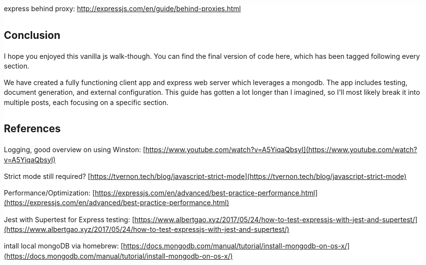 express behind proxy: http://expressjs.com/en/guide/behind-proxies.html

## Conclusion

I hope you enjoyed this vanilla js walk-though. You can find the final version of code here, which has been tagged following every section.

We have created a fully functioning client app and express web server which leverages a mongodb. The app includes testing, document generation, and external configuration. This guide has gotten a lot longer than I imagined, so I'll most likely break it into multiple posts, each focusing on a specific section.

## References

Logging, good overview on using Winston: [https://www.youtube.com/watch?v=A5YiqaQbsyI](https://www.youtube.com/watch?v=A5YiqaQbsyI)

Strict mode still required? [https://tvernon.tech/blog/javascript-strict-mode](https://tvernon.tech/blog/javascript-strict-mode)

Performance/Optimization: [https://expressjs.com/en/advanced/best-practice-performance.html](https://expressjs.com/en/advanced/best-practice-performance.html)

Jest with Supertest for Express testing: [https://www.albertgao.xyz/2017/05/24/how-to-test-expressjs-with-jest-and-supertest/](https://www.albertgao.xyz/2017/05/24/how-to-test-expressjs-with-jest-and-supertest/)

intall local mongoDB via homebrew: [https://docs.mongodb.com/manual/tutorial/install-mongodb-on-os-x/](https://docs.mongodb.com/manual/tutorial/install-mongodb-on-os-x/)
